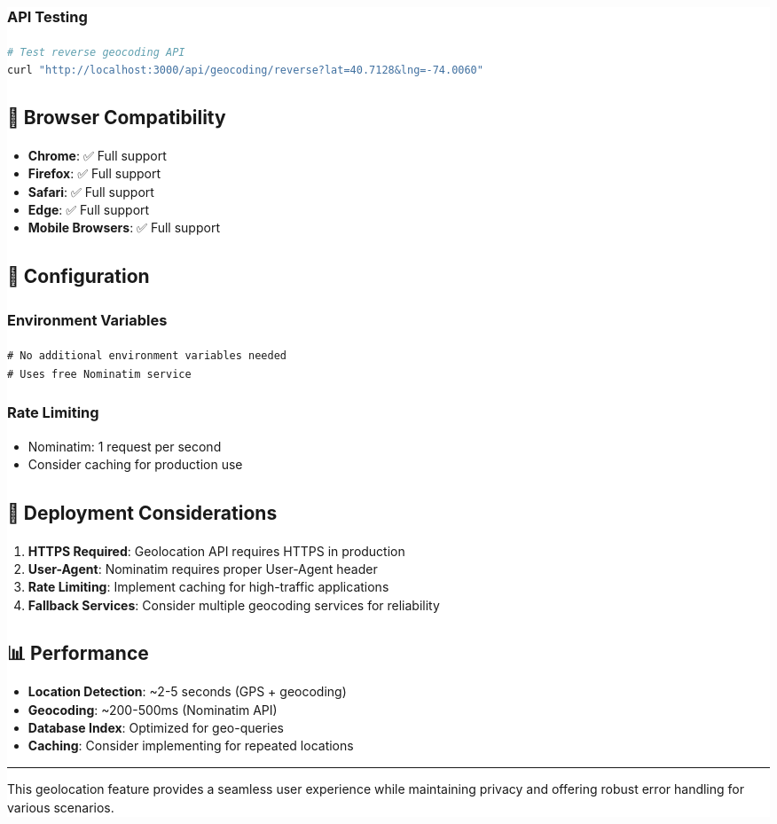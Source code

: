 ### API Testing
```bash
# Test reverse geocoding API
curl "http://localhost:3000/api/geocoding/reverse?lat=40.7128&lng=-74.0060"
```

## 📱 Browser Compatibility

- **Chrome**: ✅ Full support
- **Firefox**: ✅ Full support
- **Safari**: ✅ Full support
- **Edge**: ✅ Full support
- **Mobile Browsers**: ✅ Full support

## 🔧 Configuration

### Environment Variables
```env
# No additional environment variables needed
# Uses free Nominatim service
```

### Rate Limiting
- Nominatim: 1 request per second
- Consider caching for production use

## 🚀 Deployment Considerations

1. **HTTPS Required**: Geolocation API requires HTTPS in production
2. **User-Agent**: Nominatim requires proper User-Agent header
3. **Rate Limiting**: Implement caching for high-traffic applications
4. **Fallback Services**: Consider multiple geocoding services for reliability

## 📊 Performance

- **Location Detection**: ~2-5 seconds (GPS + geocoding)
- **Geocoding**: ~200-500ms (Nominatim API)
- **Database Index**: Optimized for geo-queries
- **Caching**: Consider implementing for repeated locations

---

This geolocation feature provides a seamless user experience while maintaining privacy and offering robust error handling for various scenarios. 